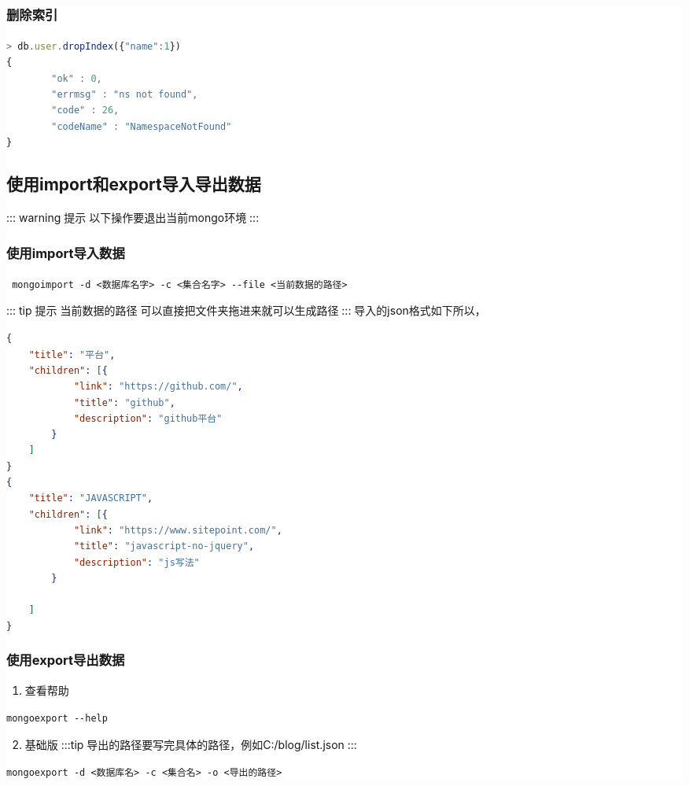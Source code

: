 ### 删除索引
```js
> db.user.dropIndex({"name":1})
{
        "ok" : 0,
        "errmsg" : "ns not found",
        "code" : 26,
        "codeName" : "NamespaceNotFound"
}
```

## 使用import和export导入导出数据
::: warning 提示
以下操作要退出当前mongo环境
:::
### 使用import导入数据
```
 mongoimport -d <数据库名字> -c <集合名字> --file <当前数据的路径>
```
::: tip 提示
当前数据的路径 可以直接把文件夹拖进来就可以生成路径
:::
导入的json格式如下所以，
```json
{
    "title": "平台",
    "children": [{
            "link": "https://github.com/",
            "title": "github",
            "description": "github平台"
        }
    ]
}
{
    "title": "JAVASCRIPT",
    "children": [{
            "link": "https://www.sitepoint.com/",
            "title": "javascript-no-jquery",
            "description": "js写法"
        }
        
    ]
} 
```
### 使用export导出数据
1. 查看帮助
```
mongoexport --help
```
2. 基础版
:::tip
导出的路径要写完具体的路径，例如C:/blog/list.json
:::
```
mongoexport -d <数据库名> -c <集合名> -o <导出的路径>
```
